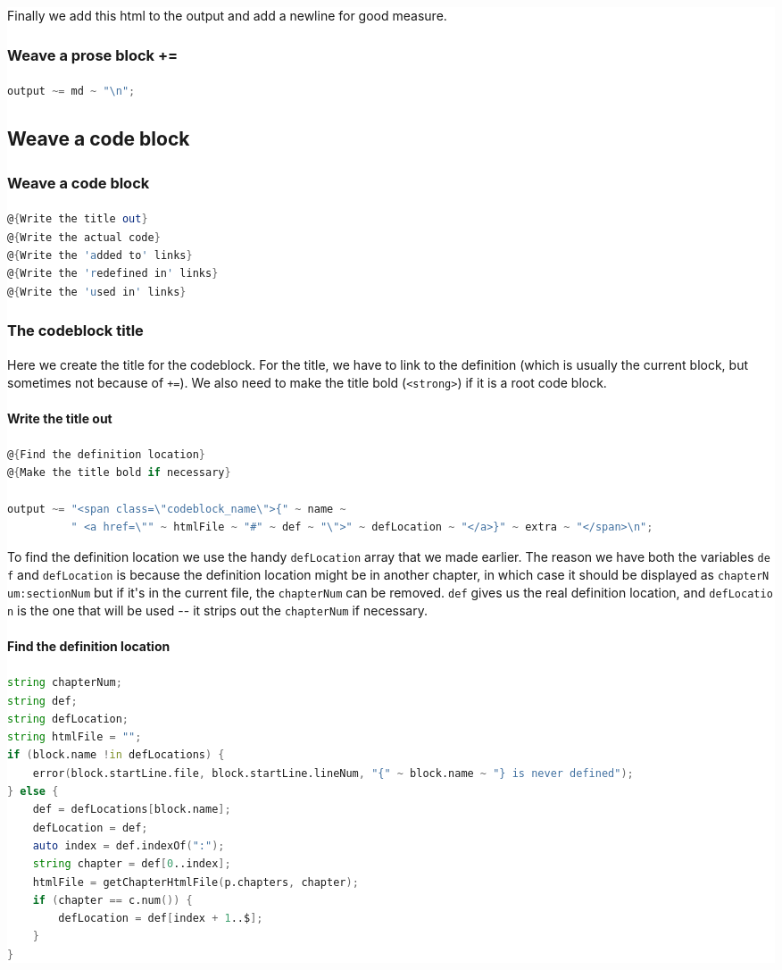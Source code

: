 
Finally we add this html to the output and add a newline for good measure.

### Weave a prose block +=
```d
output ~= md ~ "\n";
```

## Weave a code block

### Weave a code block
```d
@{Write the title out}
@{Write the actual code}
@{Write the 'added to' links}
@{Write the 'redefined in' links}
@{Write the 'used in' links}
```

### The codeblock title

Here we create the title for the codeblock. For the title, we have to link
to the definition (which is usually the current block, but sometimes not
because of `+=`). We also need to make the title bold (`<strong>`) if it
is a root code block.

#### Write the title out
```d
@{Find the definition location}
@{Make the title bold if necessary}

output ~= "<span class=\"codeblock_name\">{" ~ name ~
          " <a href=\"" ~ htmlFile ~ "#" ~ def ~ "\">" ~ defLocation ~ "</a>}" ~ extra ~ "</span>\n";
```

To find the definition location we use the handy `defLocation` array that we made
earlier. The reason we have both the variables `def` and `defLocation` is because
the definition location might be in another chapter, in which case it should be
displayed as `chapterNum:sectionNum` but if it's in the current file, the `chapterNum`
can be removed. `def` gives us the real definition location, and `defLocation` is the
one that will be used -- it strips out the `chapterNum` if necessary.

#### Find the definition location
```d
string chapterNum;
string def;
string defLocation;
string htmlFile = "";
if (block.name !in defLocations) {
    error(block.startLine.file, block.startLine.lineNum, "{" ~ block.name ~ "} is never defined");
} else {
    def = defLocations[block.name];
    defLocation = def;
    auto index = def.indexOf(":");
    string chapter = def[0..index];
    htmlFile = getChapterHtmlFile(p.chapters, chapter);
    if (chapter == c.num()) {
        defLocation = def[index + 1..$];
    }
}
```
